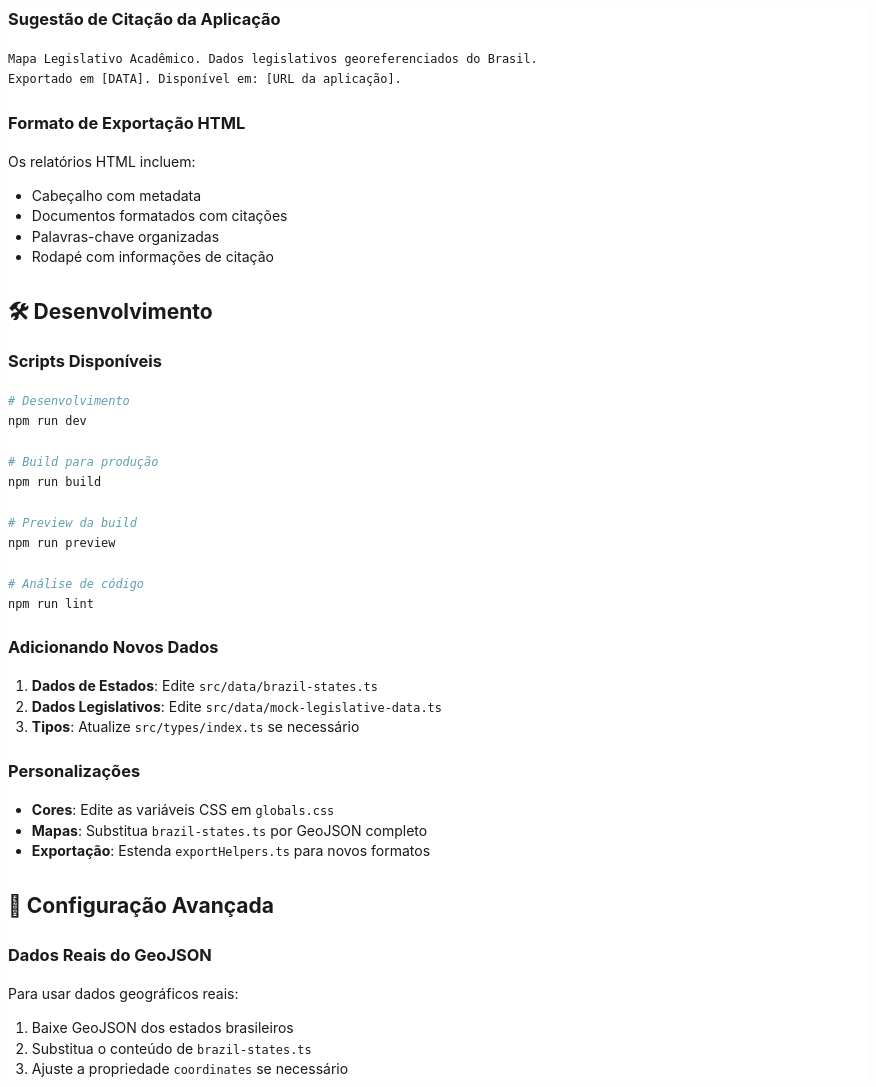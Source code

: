 ### Sugestão de Citação da Aplicação
```
Mapa Legislativo Acadêmico. Dados legislativos georeferenciados do Brasil. 
Exportado em [DATA]. Disponível em: [URL da aplicação].
```

### Formato de Exportação HTML
Os relatórios HTML incluem:
- Cabeçalho com metadata
- Documentos formatados com citações
- Palavras-chave organizadas
- Rodapé com informações de citação

## 🛠️ Desenvolvimento

### Scripts Disponíveis

```bash
# Desenvolvimento
npm run dev

# Build para produção
npm run build

# Preview da build
npm run preview

# Análise de código
npm run lint
```

### Adicionando Novos Dados

1. **Dados de Estados**: Edite `src/data/brazil-states.ts`
2. **Dados Legislativos**: Edite `src/data/mock-legislative-data.ts`
3. **Tipos**: Atualize `src/types/index.ts` se necessário

### Personalizações

- **Cores**: Edite as variáveis CSS em `globals.css`
- **Mapas**: Substitua `brazil-states.ts` por GeoJSON completo
- **Exportação**: Estenda `exportHelpers.ts` para novos formatos

## 🔧 Configuração Avançada

### Dados Reais do GeoJSON
Para usar dados geográficos reais:

1. Baixe GeoJSON dos estados brasileiros
2. Substitua o conteúdo de `brazil-states.ts`
3. Ajuste a propriedade `coordinates` se necessário
